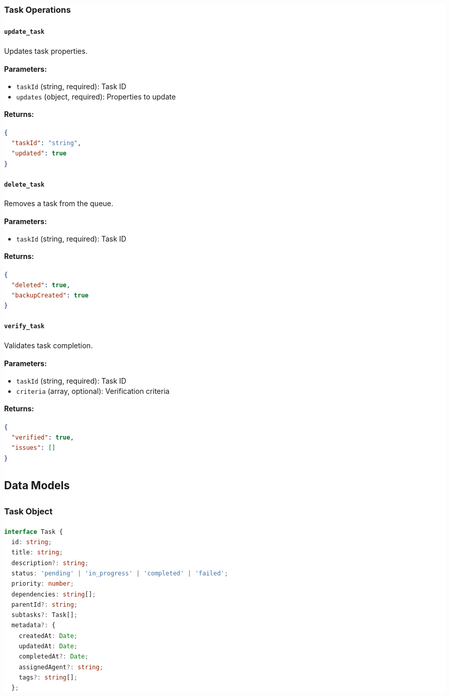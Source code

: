 ### Task Operations

#### `update_task`
Updates task properties.

**Parameters:**
- `taskId` (string, required): Task ID
- `updates` (object, required): Properties to update

**Returns:**
```json
{
  "taskId": "string",
  "updated": true
}
```

#### `delete_task`
Removes a task from the queue.

**Parameters:**
- `taskId` (string, required): Task ID

**Returns:**
```json
{
  "deleted": true,
  "backupCreated": true
}
```

#### `verify_task`
Validates task completion.

**Parameters:**
- `taskId` (string, required): Task ID
- `criteria` (array, optional): Verification criteria

**Returns:**
```json
{
  "verified": true,
  "issues": []
}
```

## Data Models

### Task Object

```typescript
interface Task {
  id: string;
  title: string;
  description?: string;
  status: 'pending' | 'in_progress' | 'completed' | 'failed';
  priority: number;
  dependencies: string[];
  parentId?: string;
  subtasks?: Task[];
  metadata?: {
    createdAt: Date;
    updatedAt: Date;
    completedAt?: Date;
    assignedAgent?: string;
    tags?: string[];
  };
```
